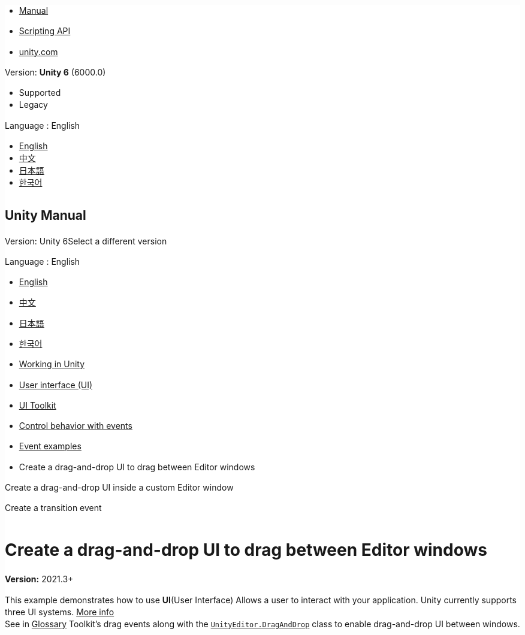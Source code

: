 [](https://docs.unity3d.com)

  * [Manual](../Manual/index.html)
  * [Scripting API](../ScriptReference/index.html)

  * [unity.com](https://unity.com/)

Version: **Unity 6** (6000.0)

  * Supported
  * Legacy

Language : English

  * [English](/Manual/UIE-drag-across-windows.html)
  * [中文](/cn/current/Manual/UIE-drag-across-windows.html)
  * [日本語](/ja/current/Manual/UIE-drag-across-windows.html)
  * [한국어](/kr/current/Manual/UIE-drag-across-windows.html)

[](https://docs.unity3d.com)

## Unity Manual

Version: Unity 6Select a different version

Language : English

  * [English](/Manual/UIE-drag-across-windows.html)
  * [中文](/cn/current/Manual/UIE-drag-across-windows.html)
  * [日本語](/ja/current/Manual/UIE-drag-across-windows.html)
  * [한국어](/kr/current/Manual/UIE-drag-across-windows.html)

  * [Working in Unity](working-in-unity.html)
  * [User interface (UI)](UIToolkits.html)
  * [UI Toolkit](UIElements.html)
  * [Control behavior with events](UIE-Events.html)
  * [Event examples](UIE-event-examples.html)
  * Create a drag-and-drop UI to drag between Editor windows

[](UIE-create-drag-and-drop-ui.html)

Create a drag-and-drop UI inside a custom Editor window

[](UIE-transition-event-example.html)

Create a transition event

# Create a drag-and-drop UI to drag between Editor windows

**Version:** 2021.3+

This example demonstrates how to use **UI**(User Interface) Allows a user to
interact with your application. Unity currently supports three UI systems.
[More info](UI-system-compare.html)  
See in [Glossary](Glossary.html#UI) Toolkit’s drag events along with the
[`UnityEditor.DragAndDrop`](../ScriptReference/DragAndDrop.html) class to
enable drag-and-drop UI between windows.
